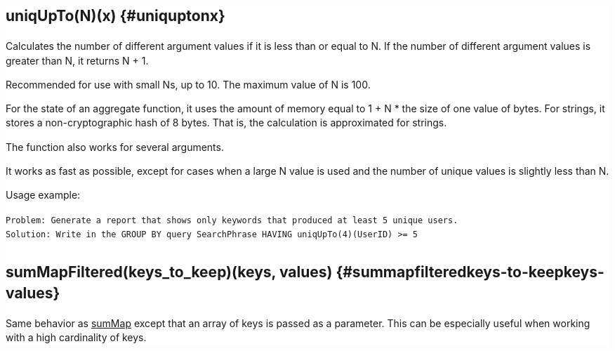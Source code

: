 ## uniqUpTo(N)(x) {#uniquptonx}

Calculates the number of different argument values ​​if it is less than or equal to N. If the number of different argument values is greater than N, it returns N + 1.

Recommended for use with small Ns, up to 10. The maximum value of N is 100.

For the state of an aggregate function, it uses the amount of memory equal to 1 + N \* the size of one value of bytes.
For strings, it stores a non-cryptographic hash of 8 bytes. That is, the calculation is approximated for strings.

The function also works for several arguments.

It works as fast as possible, except for cases when a large N value is used and the number of unique values is slightly less than N.

Usage example:

``` text
Problem: Generate a report that shows only keywords that produced at least 5 unique users.
Solution: Write in the GROUP BY query SearchPhrase HAVING uniqUpTo(4)(UserID) >= 5
```


## sumMapFiltered(keys_to_keep)(keys, values) {#summapfilteredkeys-to-keepkeys-values}

Same behavior as [sumMap](../../sql-reference/aggregate-functions/reference/summap.md#agg_functions-summap) except that an array of keys is passed as a parameter. This can be especially useful when working with a high cardinality of keys.

